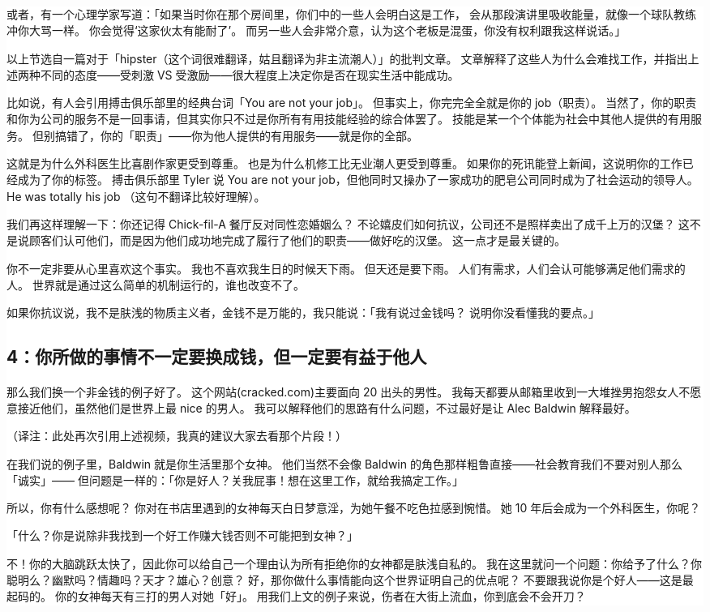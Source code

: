 或者，有一个心理学家写道：「如果当时你在那个房间里，你们中的一些人会明白这是工作，
会从那段演讲里吸收能量，就像一个球队教练冲你大骂一样。
你会觉得‘这家伙太有能耐了’。
而另一些人会非常介意，认为这个老板是混蛋，你没有权利跟我这样说话。」

以上节选自一篇对于「hipster（这个词很难翻译，姑且翻译为非主流潮人）」的批判文章。
文章解释了这些人为什么会难找工作，并指出上述两种不同的态度——受刺激 VS 受激励——很大程度上决定你是否在现实生活中能成功。

比如说，有人会引用搏击俱乐部里的经典台词「You are not your job」。
但事实上，你完完全全就是你的 job（职责）。
当然了，你的职责和你为公司的服务不是一回事请，但其实你只不过是你所有有用技能经验的综合体罢了。
技能是某一个个体能为社会中其他人提供的有用服务。
但别搞错了，你的「职责」——你为他人提供的有用服务——就是你的全部。

这就是为什么外科医生比喜剧作家更受到尊重。
也是为什么机修工比无业潮人更受到尊重。
如果你的死讯能登上新闻，这说明你的工作已经成为了你的标签。
搏击俱乐部里 Tyler 说 You are not your job，但他同时又操办了一家成功的肥皂公司同时成为了社会运动的领导人。
He was totally his job （这句不翻译比较好理解）。

我们再这样理解一下：你还记得 Chick-fil-A 餐厅反对同性恋婚姻么？
不论嬉皮们如何抗议，公司还不是照样卖出了成千上万的汉堡？
这不是说顾客们认可他们，而是因为他们成功地完成了履行了他们的职责——做好吃的汉堡。
这一点才是最关键的。

你不一定非要从心里喜欢这个事实。
我也不喜欢我生日的时候天下雨。
但天还是要下雨。
人们有需求，人们会认可能够满足他们需求的人。
世界就是通过这么简单的机制运行的，谁也改变不了。

如果你抗议说，我不是肤浅的物质主义者，金钱不是万能的，我只能说：「我有说过金钱吗？
说明你没看懂我的要点。」

## 4：你所做的事情不一定要换成钱，但一定要有益于他人

那么我们换一个非金钱的例子好了。
这个网站(cracked.com)主要面向 20 出头的男性。
我每天都要从邮箱里收到一大堆挫男抱怨女人不愿意接近他们，虽然他们是世界上最 nice 的男人。
我可以解释他们的思路有什么问题，不过最好是让 Alec Baldwin 解释最好。

（译注：此处再次引用上述视频，我真的建议大家去看那个片段！）

在我们说的例子里，Baldwin 就是你生活里那个女神。
他们当然不会像 Baldwin 的角色那样粗鲁直接——社会教育我们不要对别人那么「诚实」——
但问题是一样的：「你是好人？关我屁事！想在这里工作，就给我搞定工作。」

所以，你有什么感想呢？
你对在书店里遇到的女神每天白日梦意淫，为她午餐不吃色拉感到惋惜。
她 10 年后会成为一个外科医生，你呢？

「什么？你是说除非我找到一个好工作赚大钱否则不可能把到女神？」

不！你的大脑跳跃太快了，因此你可以给自己一个理由认为所有拒绝你的女神都是肤浅自私的。
我在这里就问一个问题：你给予了什么？你聪明么？幽默吗？情趣吗？天才？雄心？创意？
好，那你做什么事情能向这个世界证明自己的优点呢？
不要跟我说你是个好人——这是最起码的。
你的女神每天有三打的男人对她「好」。
用我们上文的例子来说，伤者在大街上流血，你到底会不会开刀？
